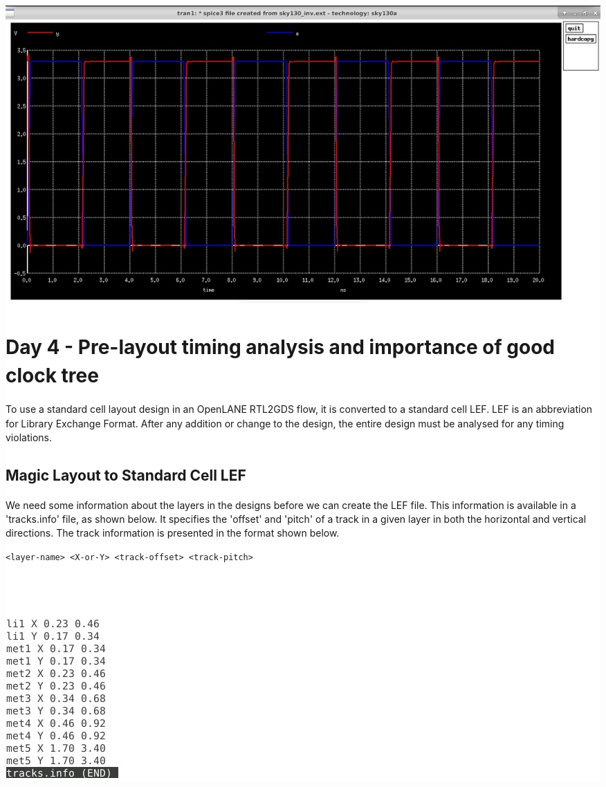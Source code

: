    <img src="images/d3_sky130_inv_spice_modified_waveform.jpg">
  
# Day 4 - Pre-layout timing analysis and importance of good clock tree
  To use a standard cell layout design in an OpenLANE RTL2GDS flow, it is converted to a standard cell LEF. LEF is an abbreviation for Library Exchange Format. After any addition or change to the design, the entire design must be analysed for any timing violations.
  
 ## Magic Layout to Standard Cell LEF
  We need some information about the layers in the designs before we can create the LEF file. This information is available in a 'tracks.info' file, as shown below. It specifies the 'offset' and 'pitch' of a track in a given layer in both the horizontal and vertical directions. The track information is presented in the format shown below.
  
    <layer-name> <X-or-Y> <track-offset> <track-pitch>
    
  <img src="images/d4_tracks_info.jpg">
  